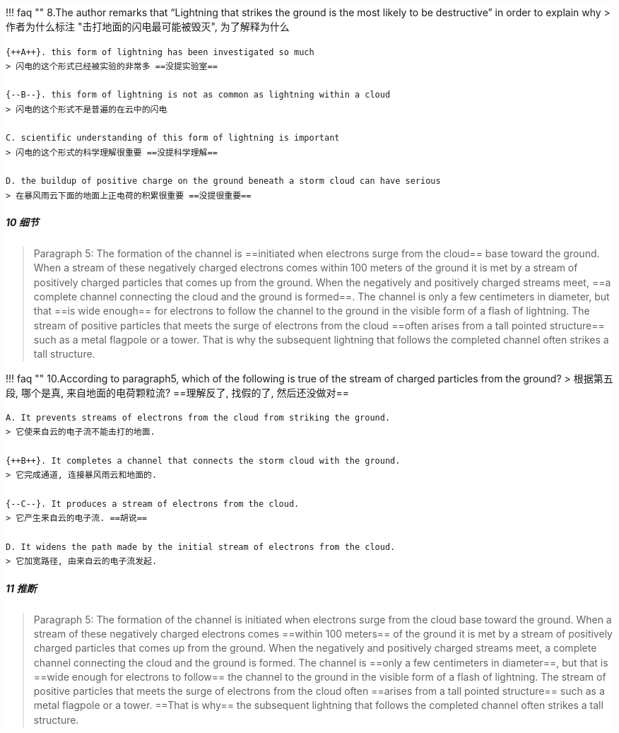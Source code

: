 !!! faq ""
    8.The author remarks that “Lightning that strikes the ground is the most likely to be destructive” in order to explain why
    > 作者为什么标注 "击打地面的闪电最可能被毁灭", 为了解释为什么
    
    {++A++}. this form of lightning has been investigated so much
    > 闪电的这个形式已经被实验的非常多 ==没提实验室==
    
    {--B--}. this form of lightning is not as common as lightning within a cloud
    > 闪电的这个形式不是普遍的在云中的闪电
    
    C. scientific understanding of this form of lightning is important
    > 闪电的这个形式的科学理解很重要 ==没提科学理解==
    
    D. the buildup of positive charge on the ground beneath a storm cloud can have serious
    > 在暴风雨云下面的地面上正电荷的积累很重要 ==没提很重要==

##### 10 细节
> Paragraph 5: The formation of the channel is ==initiated when electrons surge from the cloud== base toward the ground. When a stream of these negatively charged electrons comes within 100 meters of the ground it is met by a stream of positively charged particles that comes up from the ground. When the negatively and positively charged streams meet, ==a complete channel connecting the cloud and the ground is formed==. The channel is only a few centimeters in diameter, but that ==is wide enough== for electrons to follow the channel to the ground in the visible form of a flash of lightning. The stream of positive particles that meets the surge of electrons from the cloud ==often arises from a tall pointed structure== such as a metal flagpole or a tower. That is why the subsequent lightning that follows the completed channel often strikes a tall structure.

!!! faq ""
    10.According to paragraph5, which of the following is true of the stream of charged particles from the ground?
    > 根据第五段, 哪个是真, 来自地面的电荷颗粒流? ==理解反了, 找假的了, 然后还没做对==
    
    A. It prevents streams of electrons from the cloud from striking the ground.
    > 它使来自云的电子流不能击打的地面.
    
    {++B++}. It completes a channel that connects the storm cloud with the ground.
    > 它完成通道, 连接暴风雨云和地面的.
    
    {--C--}. It produces a stream of electrons from the cloud.
    > 它产生来自云的电子流. ==胡说==
    
    D. It widens the path made by the initial stream of electrons from the cloud.
    > 它加宽路径, 由来自云的电子流发起.

##### 11 推断
> Paragraph 5: The formation of the channel is initiated when electrons surge from the cloud base toward the ground. When a stream of these negatively charged electrons comes ==within 100 meters== of the ground it is met by a stream of positively charged particles that comes up from the ground. When the negatively and positively charged streams meet, a complete channel connecting the cloud and the ground is formed. The channel is ==only a few centimeters in diameter==, but that is ==wide enough for electrons to follow== the channel to the ground in the visible form of a flash of lightning. The stream of positive particles that meets the surge of electrons from the cloud often ==arises from a tall pointed structure== such as a metal flagpole or a tower. ==That is why== the subsequent lightning that follows the completed channel often strikes a tall structure.
